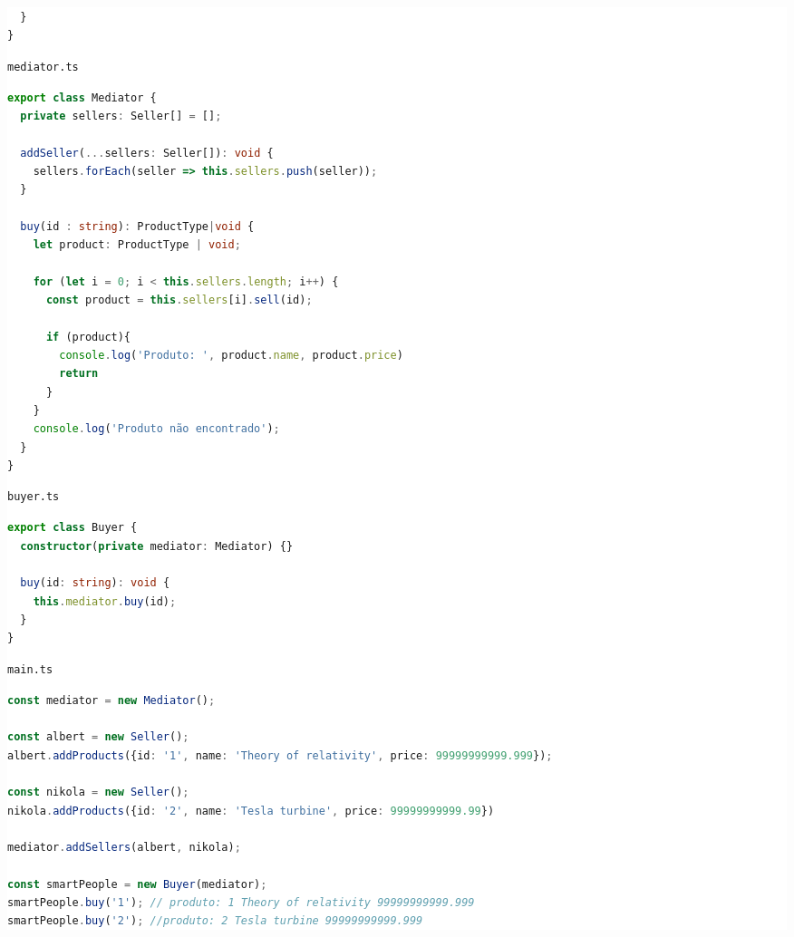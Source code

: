 ```ts
  }
}
```

`mediator.ts`

```ts
export class Mediator {
  private sellers: Seller[] = [];

  addSeller(...sellers: Seller[]): void {
    sellers.forEach(seller => this.sellers.push(seller));
  }

  buy(id : string): ProductType|void {
    let product: ProductType | void;

    for (let i = 0; i < this.sellers.length; i++) {
      const product = this.sellers[i].sell(id);

      if (product){
        console.log('Produto: ', product.name, product.price)
        return
      }
    }
    console.log('Produto não encontrado');
  }
}
```

`buyer.ts`

```ts
export class Buyer {
  constructor(private mediator: Mediator) {}

  buy(id: string): void {
    this.mediator.buy(id);
  }
}
```

`main.ts`

```ts
const mediator = new Mediator();

const albert = new Seller();
albert.addProducts({id: '1', name: 'Theory of relativity', price: 99999999999.999});

const nikola = new Seller();
nikola.addProducts({id: '2', name: 'Tesla turbine', price: 99999999999.99})

mediator.addSellers(albert, nikola);

const smartPeople = new Buyer(mediator);
smartPeople.buy('1'); // produto: 1 Theory of relativity 99999999999.999
smartPeople.buy('2'); //produto: 2 Tesla turbine 99999999999.999
```
